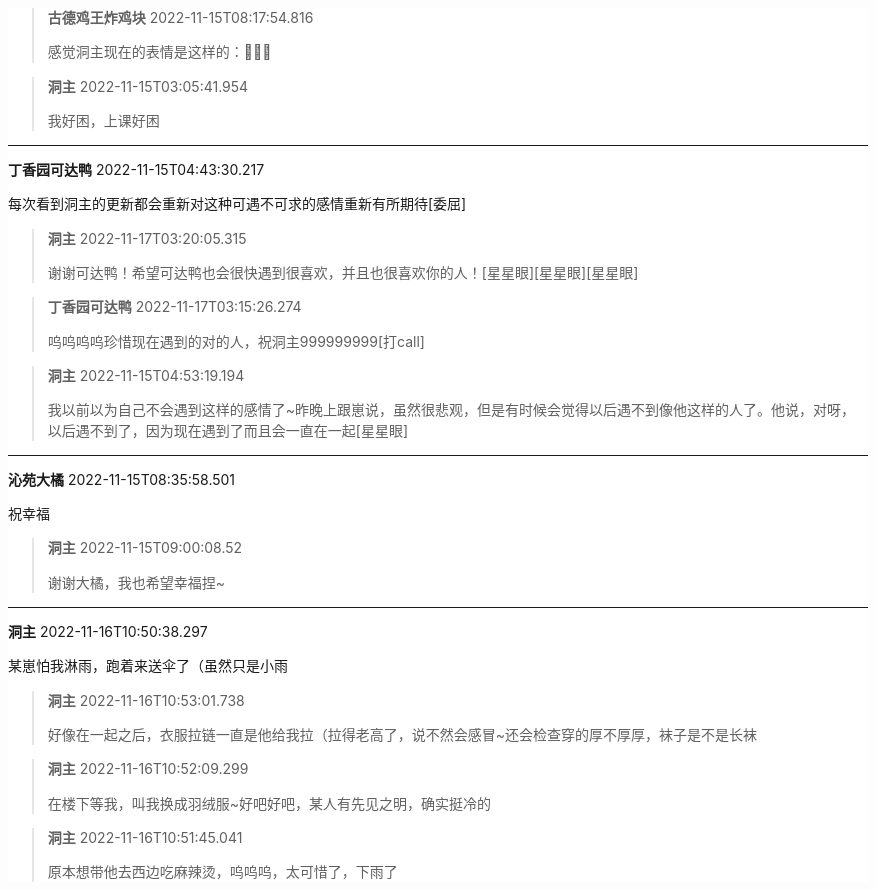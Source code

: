
> **古德鸡王炸鸡块** 2022-11-15T08:17:54.816
> 
> 感觉洞主现在的表情是这样的：🤤🤤🤤


> **洞主** 2022-11-15T03:05:41.954
> 
> 我好困，上课好困


---

**丁香园可达鸭** 2022-11-15T04:43:30.217

每次看到洞主的更新都会重新对这种可遇不可求的感情重新有所期待[委屈]

> **洞主** 2022-11-17T03:20:05.315
> 
> 谢谢可达鸭！希望可达鸭也会很快遇到很喜欢，并且也很喜欢你的人！[星星眼][星星眼][星星眼]


> **丁香园可达鸭** 2022-11-17T03:15:26.274
> 
> 呜呜呜呜珍惜现在遇到的对的人，祝洞主999999999[打call]


> **洞主** 2022-11-15T04:53:19.194
> 
> 我以前以为自己不会遇到这样的感情了~昨晚上跟崽说，虽然很悲观，但是有时候会觉得以后遇不到像他这样的人了。他说，对呀，以后遇不到了，因为现在遇到了而且会一直在一起[星星眼]


---

**沁苑大橘** 2022-11-15T08:35:58.501

祝幸福

> **洞主** 2022-11-15T09:00:08.52
> 
> 谢谢大橘，我也希望幸福捏~


---

**洞主** 2022-11-16T10:50:38.297

某崽怕我淋雨，跑着来送伞了（虽然只是小雨

> **洞主** 2022-11-16T10:53:01.738
> 
> 好像在一起之后，衣服拉链一直是他给我拉（拉得老高了，说不然会感冒~还会检查穿的厚不厚厚，袜子是不是长袜


> **洞主** 2022-11-16T10:52:09.299
> 
> 在楼下等我，叫我换成羽绒服~好吧好吧，某人有先见之明，确实挺冷的


> **洞主** 2022-11-16T10:51:45.041
> 
> 原本想带他去西边吃麻辣烫，呜呜呜，太可惜了，下雨了
